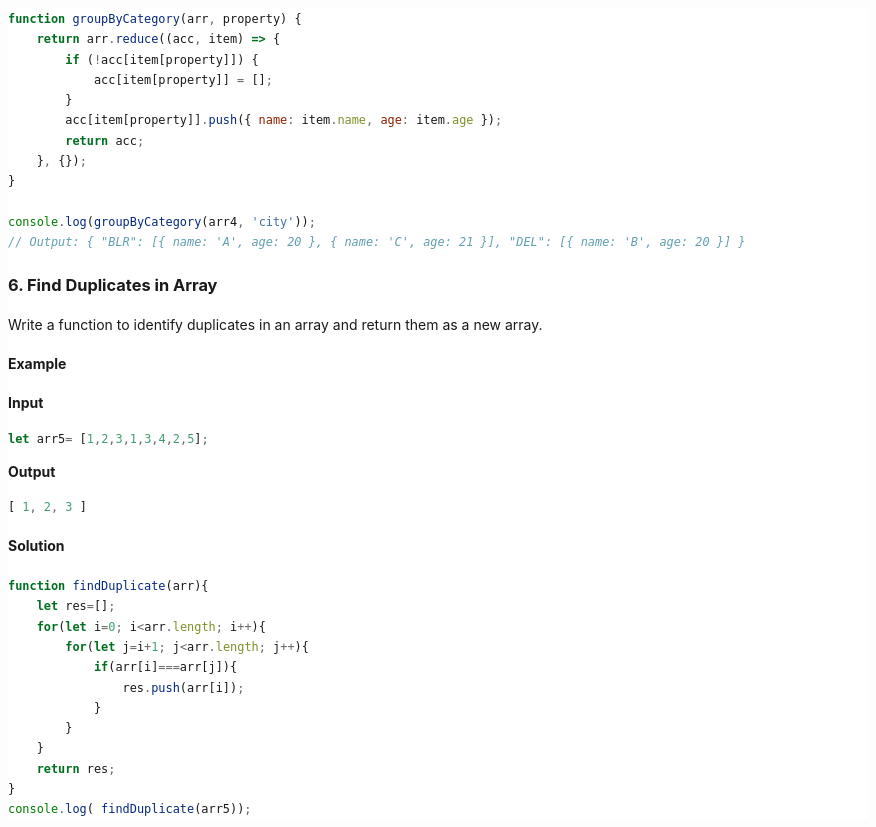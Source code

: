 

```javascript
function groupByCategory(arr, property) {
    return arr.reduce((acc, item) => {
        if (!acc[item[property]]) {
            acc[item[property]] = [];
        }
        acc[item[property]].push({ name: item.name, age: item.age });
        return acc;
    }, {});
}

console.log(groupByCategory(arr4, 'city')); 
// Output: { "BLR": [{ name: 'A', age: 20 }, { name: 'C', age: 21 }], "DEL": [{ name: 'B', age: 20 }] }
```

### 6.  Find Duplicates in Array

Write a function to identify duplicates in an array and return them as a new array.

#### Example

**Input**

```javascript
let arr5= [1,2,3,1,3,4,2,5];
```

**Output**

```javascript
[ 1, 2, 3 ]
```

#### Solution



```javascript
function findDuplicate(arr){
    let res=[];
    for(let i=0; i<arr.length; i++){
        for(let j=i+1; j<arr.length; j++){
            if(arr[i]===arr[j]){
                res.push(arr[i]);
            }
        }
    }
    return res;
}
console.log( findDuplicate(arr5));
```
